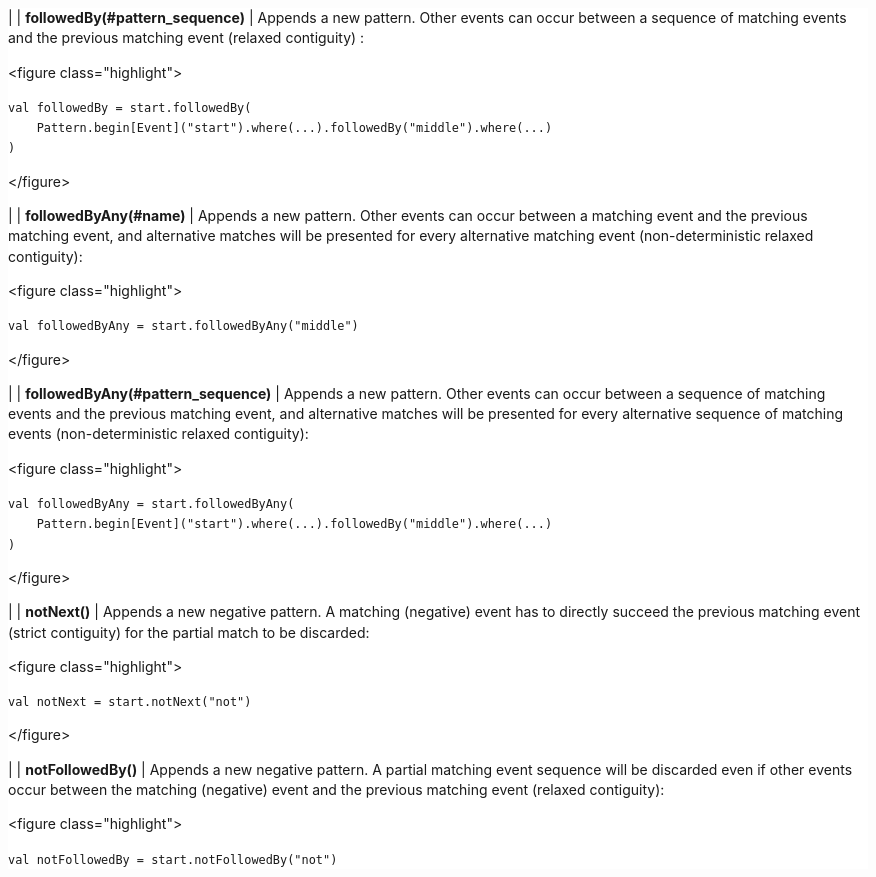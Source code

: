  |
| **followedBy(#pattern_sequence)** | Appends a new pattern. Other events can occur between a sequence of matching events and the previous matching event (relaxed contiguity) :

&lt;figure class="highlight"&gt;

```
val followedBy = start.followedBy(
    Pattern.begin[Event]("start").where(...).followedBy("middle").where(...)
)
```

&lt;/figure&gt;

 |
| **followedByAny(#name)** | Appends a new pattern. Other events can occur between a matching event and the previous matching event, and alternative matches will be presented for every alternative matching event (non-deterministic relaxed contiguity):

&lt;figure class="highlight"&gt;

```
val followedByAny = start.followedByAny("middle")
```

&lt;/figure&gt;

 |
| **followedByAny(#pattern_sequence)** | Appends a new pattern. Other events can occur between a sequence of matching events and the previous matching event, and alternative matches will be presented for every alternative sequence of matching events (non-deterministic relaxed contiguity):

&lt;figure class="highlight"&gt;

```
val followedByAny = start.followedByAny(
    Pattern.begin[Event]("start").where(...).followedBy("middle").where(...)
)
```

&lt;/figure&gt;

 |
| **notNext()** | Appends a new negative pattern. A matching (negative) event has to directly succeed the previous matching event (strict contiguity) for the partial match to be discarded:

&lt;figure class="highlight"&gt;

```
val notNext = start.notNext("not")
```

&lt;/figure&gt;

 |
| **notFollowedBy()** | Appends a new negative pattern. A partial matching event sequence will be discarded even if other events occur between the matching (negative) event and the previous matching event (relaxed contiguity):

&lt;figure class="highlight"&gt;

```
val notFollowedBy = start.notFollowedBy("not")
```
